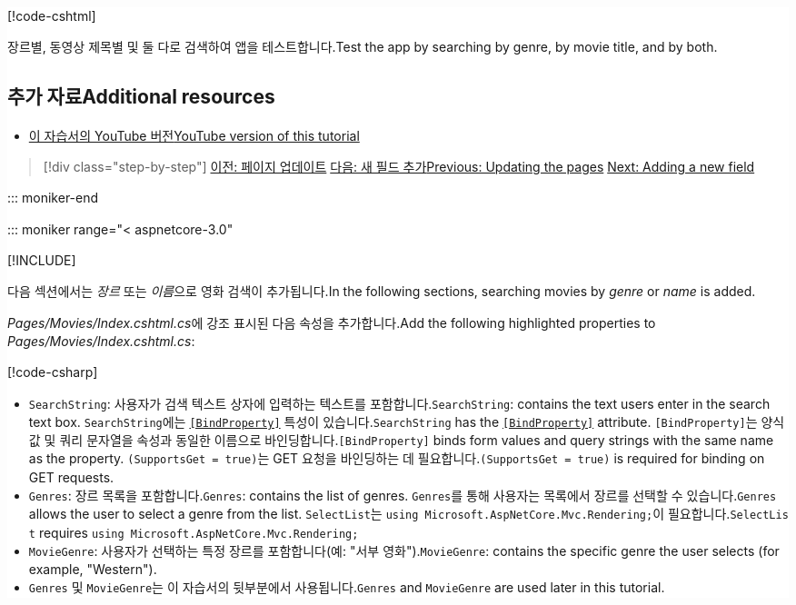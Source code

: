 [!code-cshtml[](razor-pages-start/sample/RazorPagesMovie30/SnapShots/IndexFormGenreNoRating.cshtml?highlight=16-18&range=1-26)]

<span data-ttu-id="aa594-155">장르별, 동영상 제목별 및 둘 다로 검색하여 앱을 테스트합니다.</span><span class="sxs-lookup"><span data-stu-id="aa594-155">Test the app by searching by genre, by movie title, and by both.</span></span>

## <a name="additional-resources"></a><span data-ttu-id="aa594-156">추가 자료</span><span class="sxs-lookup"><span data-stu-id="aa594-156">Additional resources</span></span>

* [<span data-ttu-id="aa594-157">이 자습서의 YouTube 버전</span><span class="sxs-lookup"><span data-stu-id="aa594-157">YouTube version of this tutorial</span></span>](https://youtu.be/4B6pHtdyo08)

> [!div class="step-by-step"]
> <span data-ttu-id="aa594-158">[이전: 페이지 업데이트](xref:tutorials/razor-pages/da1)
> [다음: 새 필드 추가](xref:tutorials/razor-pages/new-field)</span><span class="sxs-lookup"><span data-stu-id="aa594-158">[Previous: Updating the pages](xref:tutorials/razor-pages/da1)
[Next: Adding a new field](xref:tutorials/razor-pages/new-field)</span></span>

::: moniker-end

::: moniker range="< aspnetcore-3.0"

[!INCLUDE[](~/includes/rp/download.md)]

<span data-ttu-id="aa594-159">다음 섹션에서는 *장르* 또는 *이름*으로 영화 검색이 추가됩니다.</span><span class="sxs-lookup"><span data-stu-id="aa594-159">In the following sections, searching movies by *genre* or *name* is added.</span></span>

<span data-ttu-id="aa594-160">*Pages/Movies/Index.cshtml.cs*에 강조 표시된 다음 속성을 추가합니다.</span><span class="sxs-lookup"><span data-stu-id="aa594-160">Add the following highlighted properties to *Pages/Movies/Index.cshtml.cs*:</span></span>

[!code-csharp[](razor-pages-start/sample/RazorPagesMovie22/Pages/Movies/Index.cshtml.cs?name=snippet_newProps&highlight=11-999)]

* <span data-ttu-id="aa594-161">`SearchString`: 사용자가 검색 텍스트 상자에 입력하는 텍스트를 포함합니다.</span><span class="sxs-lookup"><span data-stu-id="aa594-161">`SearchString`: contains the text users enter in the search text box.</span></span> <span data-ttu-id="aa594-162">`SearchString`에는 [`[BindProperty]`](/dotnet/api/microsoft.aspnetcore.mvc.bindpropertyattribute) 특성이 있습니다.</span><span class="sxs-lookup"><span data-stu-id="aa594-162">`SearchString` has the [`[BindProperty]`](/dotnet/api/microsoft.aspnetcore.mvc.bindpropertyattribute) attribute.</span></span> <span data-ttu-id="aa594-163">`[BindProperty]`는 양식 값 및 쿼리 문자열을 속성과 동일한 이름으로 바인딩합니다.</span><span class="sxs-lookup"><span data-stu-id="aa594-163">`[BindProperty]` binds form values and query strings with the same name as the property.</span></span> <span data-ttu-id="aa594-164">`(SupportsGet = true)`는 GET 요청을 바인딩하는 데 필요합니다.</span><span class="sxs-lookup"><span data-stu-id="aa594-164">`(SupportsGet = true)` is required for binding on GET requests.</span></span>
* <span data-ttu-id="aa594-165">`Genres`: 장르 목록을 포함합니다.</span><span class="sxs-lookup"><span data-stu-id="aa594-165">`Genres`: contains the list of genres.</span></span> <span data-ttu-id="aa594-166">`Genres`를 통해 사용자는 목록에서 장르를 선택할 수 있습니다.</span><span class="sxs-lookup"><span data-stu-id="aa594-166">`Genres` allows the user to select a genre from the list.</span></span> <span data-ttu-id="aa594-167">`SelectList`는 `using Microsoft.AspNetCore.Mvc.Rendering;`이 필요합니다.</span><span class="sxs-lookup"><span data-stu-id="aa594-167">`SelectList` requires `using Microsoft.AspNetCore.Mvc.Rendering;`</span></span>
* <span data-ttu-id="aa594-168">`MovieGenre`: 사용자가 선택하는 특정 장르를 포함합니다(예: "서부 영화").</span><span class="sxs-lookup"><span data-stu-id="aa594-168">`MovieGenre`: contains the specific genre the user selects (for example, "Western").</span></span>
* <span data-ttu-id="aa594-169">`Genres` 및 `MovieGenre`는 이 자습서의 뒷부분에서 사용됩니다.</span><span class="sxs-lookup"><span data-stu-id="aa594-169">`Genres` and `MovieGenre` are used later in this tutorial.</span></span>
